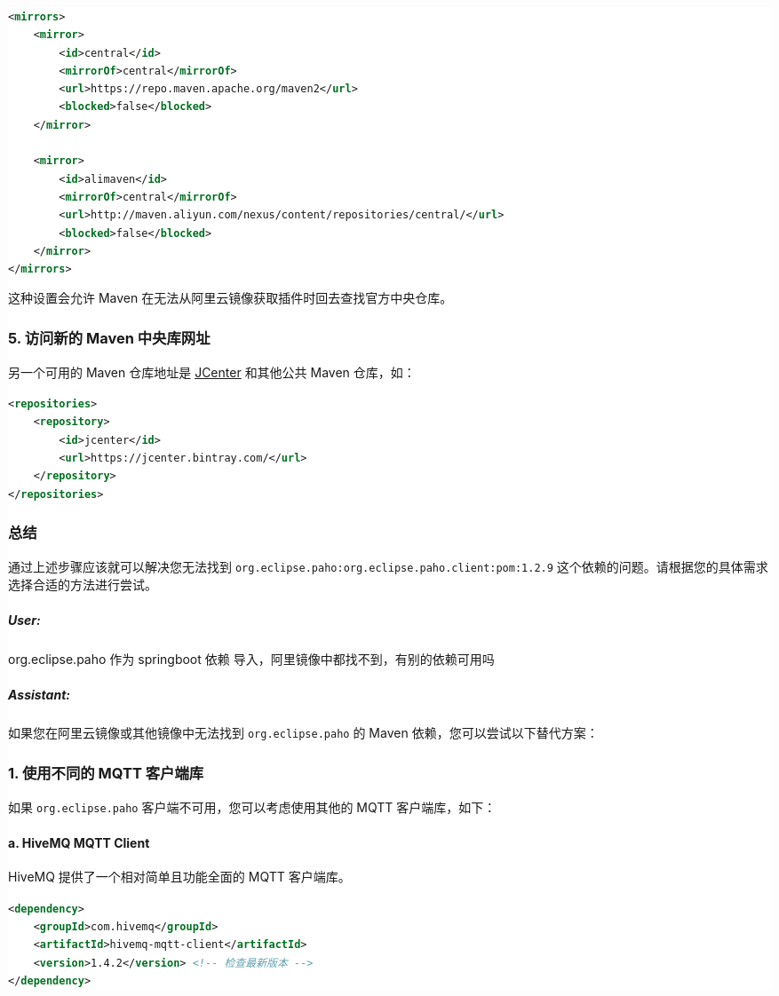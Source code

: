 ```xml
<mirrors>
    <mirror>
        <id>central</id>
        <mirrorOf>central</mirrorOf>
        <url>https://repo.maven.apache.org/maven2</url>
        <blocked>false</blocked>
    </mirror>

    <mirror>
        <id>alimaven</id>
        <mirrorOf>central</mirrorOf>
        <url>http://maven.aliyun.com/nexus/content/repositories/central/</url>
        <blocked>false</blocked>
    </mirror>
</mirrors>
```

这种设置会允许 Maven 在无法从阿里云镜像获取插件时回去查找官方中央仓库。

### 5. 访问新的 Maven 中央库网址

另一个可用的 Maven 仓库地址是 [JCenter](https://bintray.com/bintray/jcenter) 和其他公共 Maven 仓库，如：

```xml
<repositories>
    <repository>
        <id>jcenter</id>
        <url>https://jcenter.bintray.com/</url>
    </repository>
</repositories>
```

### 总结

通过上述步骤应该就可以解决您无法找到 `org.eclipse.paho:org.eclipse.paho.client:pom:1.2.9` 这个依赖的问题。请根据您的具体需求选择合适的方法进行尝试。

##### User:

org.eclipse.paho  作为 springboot 依赖 导入，阿里镜像中都找不到，有别的依赖可用吗

##### Assistant:

如果您在阿里云镜像或其他镜像中无法找到 `org.eclipse.paho` 的 Maven 依赖，您可以尝试以下替代方案：

### 1. 使用不同的 MQTT 客户端库

如果 `org.eclipse.paho` 客户端不可用，您可以考虑使用其他的 MQTT 客户端库，如下：

#### a. **HiveMQ MQTT Client**

HiveMQ 提供了一个相对简单且功能全面的 MQTT 客户端库。

```xml
<dependency>
    <groupId>com.hivemq</groupId>
    <artifactId>hivemq-mqtt-client</artifactId>
    <version>1.4.2</version> <!-- 检查最新版本 -->
</dependency>
```
